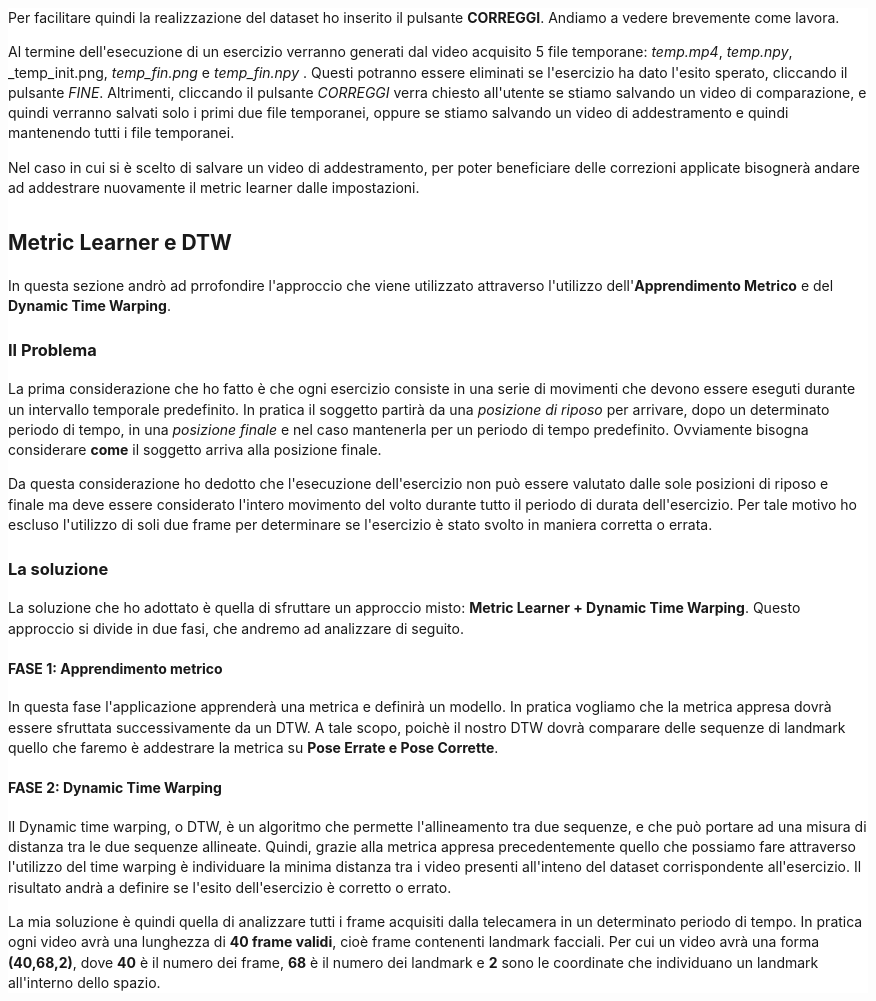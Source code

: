 Per facilitare quindi la realizzazione del dataset ho inserito il pulsante **CORREGGI**. Andiamo a vedere brevemente come lavora.

Al termine dell'esecuzione di un esercizio verranno generati dal video acquisito 5 file temporane: _temp.mp4_, _temp.npy_, _temp_init.png, _temp_fin.png_ e _temp_fin.npy_ .
Questi potranno essere eliminati se l'esercizio ha dato l'esito sperato, cliccando il pulsante *FINE*.
Altrimenti, cliccando il pulsante *CORREGGI* verra chiesto all'utente se stiamo salvando un video di comparazione, e quindi verranno salvati solo i primi due file temporanei, oppure se stiamo salvando un video di addestramento e quindi mantenendo tutti i file temporanei.

Nel caso in cui si è scelto di salvare un video di addestramento, per poter beneficiare delle correzioni applicate bisognerà andare ad addestrare nuovamente il metric learner dalle impostazioni.

## Metric Learner e DTW
In questa sezione andrò ad prrofondire l'approccio che viene utilizzato attraverso l'utilizzo dell'**Apprendimento Metrico** e del **Dynamic Time Warping**.

### Il Problema
La prima considerazione che ho fatto è che ogni esercizio consiste in una serie di movimenti che devono essere eseguti durante un intervallo temporale predefinito.
In pratica il soggetto partirà da una _posizione di riposo_ per arrivare, dopo un determinato periodo di tempo, in una _posizione finale_ e nel caso mantenerla per un periodo di tempo predefinito. Ovviamente bisogna considerare **come** il soggetto arriva alla posizione finale.

Da questa considerazione ho dedotto che l'esecuzione dell'esercizio non può essere valutato dalle sole posizioni di riposo e finale ma deve essere considerato l'intero movimento del volto durante tutto il periodo di durata dell'esercizio. Per tale motivo ho escluso l'utilizzo di soli due frame per determinare se l'esercizio è stato svolto in maniera corretta o errata.

### La soluzione
La soluzione che ho adottato è quella di sfruttare un approccio misto: **Metric Learner + Dynamic Time Warping**.
Questo approccio si divide in due fasi, che andremo ad analizzare di seguito.

#### FASE 1: Apprendimento metrico
In questa fase l'applicazione apprenderà una metrica e definirà un modello. In pratica vogliamo che la metrica appresa dovrà essere sfruttata successivamente da un DTW. A tale scopo, poichè il nostro DTW dovrà comparare delle sequenze di landmark quello che faremo è addestrare la metrica su **Pose Errate e Pose Corrette**.

#### FASE 2: Dynamic Time Warping
Il Dynamic time warping, o DTW, è un algoritmo che permette l'allineamento tra due sequenze, e che può portare ad una misura di distanza tra le due sequenze allineate.
Quindi, grazie alla metrica appresa precedentemente quello che possiamo fare attraverso l'utilizzo del time warping è individuare la minima distanza tra i video presenti all'inteno del dataset corrispondente all'esercizio. Il risultato andrà a definire se l'esito dell'esercizio è corretto o errato.

La mia soluzione è quindi quella di analizzare tutti i frame acquisiti dalla telecamera in un determinato periodo di tempo. In pratica ogni video avrà una lunghezza di **40 frame validi**, cioè frame contenenti landmark facciali. Per cui un video avrà una forma **(40,68,2)**, dove **40** è il numero dei frame, **68** è il numero dei landmark e **2** sono le coordinate che individuano un landmark all'interno dello spazio.
